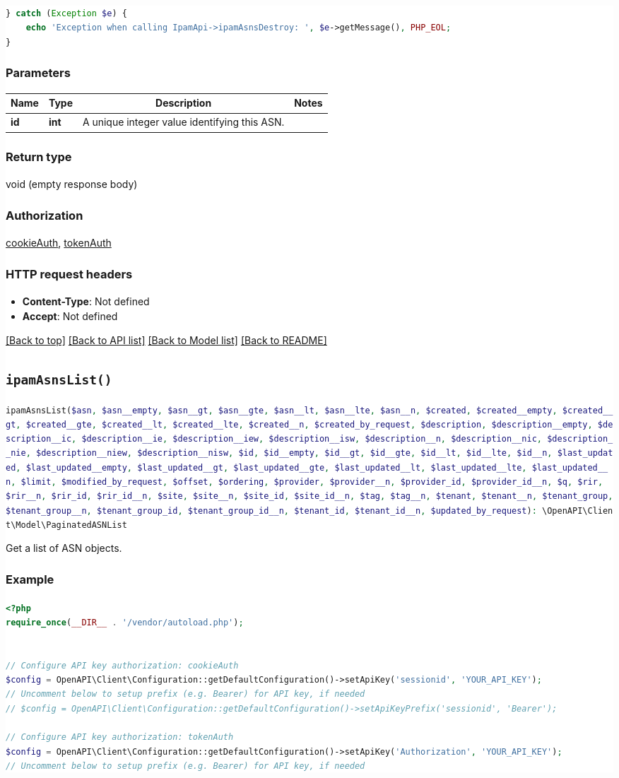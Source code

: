```php
} catch (Exception $e) {
    echo 'Exception when calling IpamApi->ipamAsnsDestroy: ', $e->getMessage(), PHP_EOL;
}
```

### Parameters

| Name | Type | Description  | Notes |
| ------------- | ------------- | ------------- | ------------- |
| **id** | **int**| A unique integer value identifying this ASN. | |

### Return type

void (empty response body)

### Authorization

[cookieAuth](../../README.md#cookieAuth), [tokenAuth](../../README.md#tokenAuth)

### HTTP request headers

- **Content-Type**: Not defined
- **Accept**: Not defined

[[Back to top]](#) [[Back to API list]](../../README.md#endpoints)
[[Back to Model list]](../../README.md#models)
[[Back to README]](../../README.md)

## `ipamAsnsList()`

```php
ipamAsnsList($asn, $asn__empty, $asn__gt, $asn__gte, $asn__lt, $asn__lte, $asn__n, $created, $created__empty, $created__gt, $created__gte, $created__lt, $created__lte, $created__n, $created_by_request, $description, $description__empty, $description__ic, $description__ie, $description__iew, $description__isw, $description__n, $description__nic, $description__nie, $description__niew, $description__nisw, $id, $id__empty, $id__gt, $id__gte, $id__lt, $id__lte, $id__n, $last_updated, $last_updated__empty, $last_updated__gt, $last_updated__gte, $last_updated__lt, $last_updated__lte, $last_updated__n, $limit, $modified_by_request, $offset, $ordering, $provider, $provider__n, $provider_id, $provider_id__n, $q, $rir, $rir__n, $rir_id, $rir_id__n, $site, $site__n, $site_id, $site_id__n, $tag, $tag__n, $tenant, $tenant__n, $tenant_group, $tenant_group__n, $tenant_group_id, $tenant_group_id__n, $tenant_id, $tenant_id__n, $updated_by_request): \OpenAPI\Client\Model\PaginatedASNList
```



Get a list of ASN objects.

### Example

```php
<?php
require_once(__DIR__ . '/vendor/autoload.php');


// Configure API key authorization: cookieAuth
$config = OpenAPI\Client\Configuration::getDefaultConfiguration()->setApiKey('sessionid', 'YOUR_API_KEY');
// Uncomment below to setup prefix (e.g. Bearer) for API key, if needed
// $config = OpenAPI\Client\Configuration::getDefaultConfiguration()->setApiKeyPrefix('sessionid', 'Bearer');

// Configure API key authorization: tokenAuth
$config = OpenAPI\Client\Configuration::getDefaultConfiguration()->setApiKey('Authorization', 'YOUR_API_KEY');
// Uncomment below to setup prefix (e.g. Bearer) for API key, if needed
```